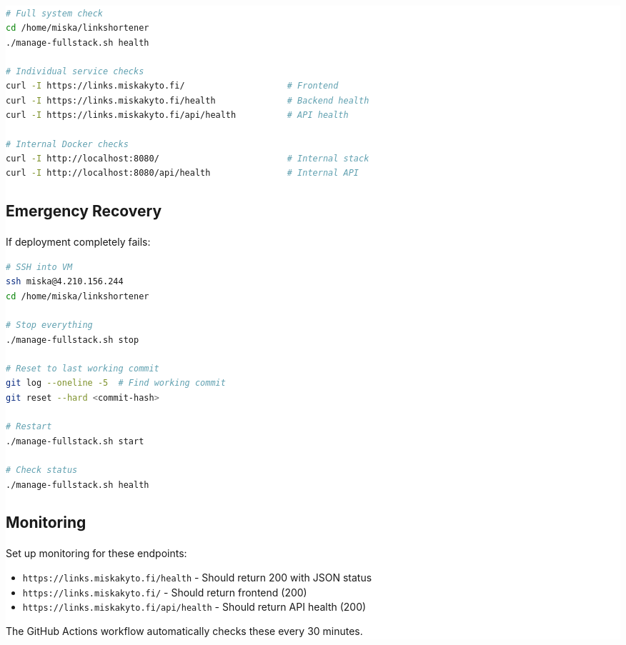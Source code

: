 ```bash
# Full system check
cd /home/miska/linkshortener
./manage-fullstack.sh health

# Individual service checks
curl -I https://links.miskakyto.fi/                    # Frontend
curl -I https://links.miskakyto.fi/health              # Backend health
curl -I https://links.miskakyto.fi/api/health          # API health

# Internal Docker checks
curl -I http://localhost:8080/                         # Internal stack
curl -I http://localhost:8080/api/health               # Internal API
```

## Emergency Recovery

If deployment completely fails:

```bash
# SSH into VM
ssh miska@4.210.156.244
cd /home/miska/linkshortener

# Stop everything
./manage-fullstack.sh stop

# Reset to last working commit
git log --oneline -5  # Find working commit
git reset --hard <commit-hash>

# Restart
./manage-fullstack.sh start

# Check status
./manage-fullstack.sh health
```

## Monitoring

Set up monitoring for these endpoints:
- `https://links.miskakyto.fi/health` - Should return 200 with JSON status
- `https://links.miskakyto.fi/` - Should return frontend (200)
- `https://links.miskakyto.fi/api/health` - Should return API health (200)

The GitHub Actions workflow automatically checks these every 30 minutes.
